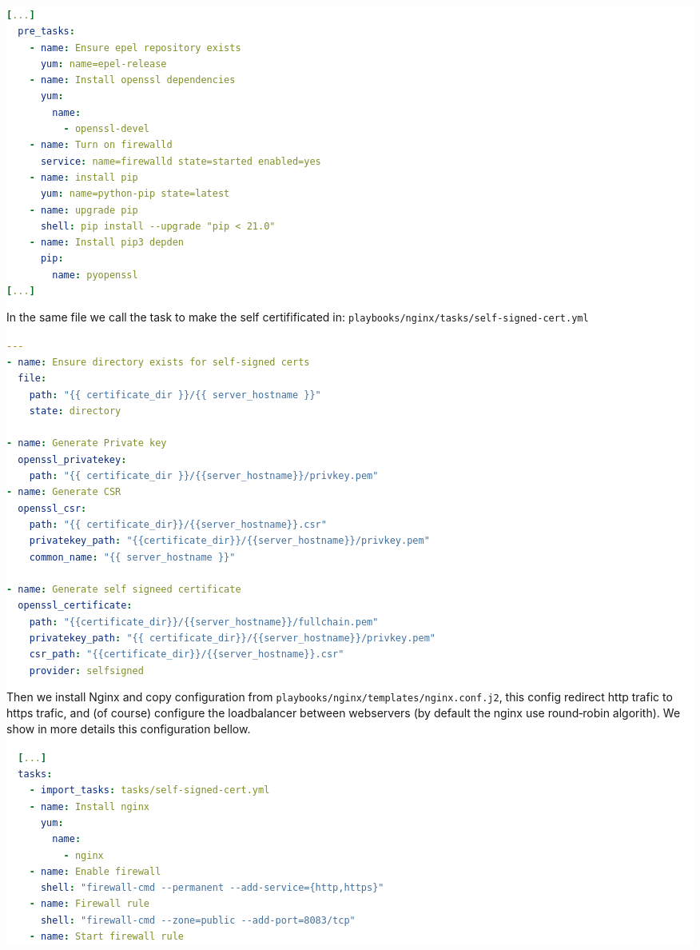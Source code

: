 ```yaml
[...]
  pre_tasks:
    - name: Ensure epel repository exists
      yum: name=epel-release
    - name: Install openssl dependencies
      yum: 
        name:
          - openssl-devel
    - name: Turn on firewalld
      service: name=firewalld state=started enabled=yes
    - name: install pip
      yum: name=python-pip state=latest
    - name: upgrade pip
      shell: pip install --upgrade "pip < 21.0"
    - name: Install pip3 depden
      pip:
        name: pyopenssl
[...]
```

In the same file we call the task to make the self certifificated in: `playbooks/nginx/tasks/self-signed-cert.yml`

```yaml
---
- name: Ensure directory exists for self-signed certs
  file:
    path: "{{ certificate_dir }}/{{ server_hostname }}"
    state: directory

- name: Generate Private key
  openssl_privatekey:
    path: "{{ certificate_dir }}/{{server_hostname}}/privkey.pem"
- name: Generate CSR
  openssl_csr:
    path: "{{ certificate_dir}}/{{server_hostname}}.csr"
    privatekey_path: "{{certificate_dir}}/{{server_hostname}}/privkey.pem"
    common_name: "{{ server_hostname }}"

- name: Generate self signeed certificate
  openssl_certificate:
    path: "{{certificate_dir}}/{{server_hostname}}/fullchain.pem"
    privatekey_path: "{{ certificate_dir}}/{{server_hostname}}/privkey.pem"
    csr_path: "{{certificate_dir}}/{{server_hostname}}.csr"
    provider: selfsigned
```

Then we install Nginx and copy configuration from `playbooks/nginx/templates/nginx.conf.j2`, this config redirect http trafic to https trafic, and (of course) configure the loadbalancer between webservers (by default the nginx use round‑robin algorith). We show in more details this configuration bellow.

```yaml
  [...]
  tasks:
    - import_tasks: tasks/self-signed-cert.yml
    - name: Install nginx 
      yum:
        name:
          - nginx
    - name: Enable firewall
      shell: "firewall-cmd --permanent --add-service={http,https}"
    - name: Firewall rule
      shell: "firewall-cmd --zone=public --add-port=8083/tcp"
    - name: Start firewall rule
```